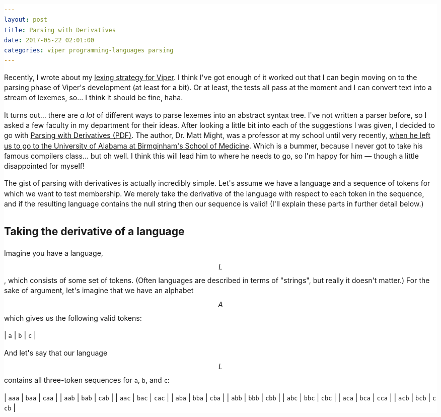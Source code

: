 ```yaml
---
layout: post
title: Parsing with Derivatives
date: 2017-05-22 02:01:00
categories: viper programming-languages parsing
---
```


Recently, I wrote about my [lexing strategy for Viper](/blog/2017/05/17/lexing-viper/). I think I've got enough of it
worked out that I can begin moving on to the parsing phase of Viper's development (at least for a bit). Or at least, the
tests all pass at the moment and I can convert text into a stream of lexemes, so... I think it should be fine, haha.

It turns out... there are *a lot* of different ways to parse lexemes into an abstract syntax tree. I've not written a
parser before, so I asked a few faculty in my department for their ideas. After looking a little bit into each of the
suggestions I was given, I decided to go with
[Parsing with Derivatives (PDF)](http://matt.might.net/papers/might2011derivatives.pdf). The author, Dr. Matt Might, was
a professor at my school until very recently, [when he left us to go to the University of Alabama at Birmginham's School
of Medicine](https://www.uab.edu/medicine/news/latest/item/1411-white-house-strategist-to-lead-uab-s-personalized-medicine-institute).
Which is a bummer, because I never got to take his famous compilers class... but oh well. I think this will lead him to
where he needs to go, so I'm happy for him — though a little disappointed for myself!

The gist of parsing with derivatives is actually incredibly simple. Let's assume we have a language and a sequence of
tokens for which we want to test membership. We merely take the derivative of the language with respect to each token in
the sequence, and if the resulting language contains the null string then our sequence is valid! (I'll explain these
parts in further detail below.)

## Taking the derivative of a language
 
Imagine you have a language, $$ L $$, which consists of some set of tokens. (Often languages are described in terms of
"strings", but really it doesn't matter.) For the sake of argument, let's imagine that we have an alphabet $$ A $$ which
gives us the following valid tokens:

| `a` | `b` | `c` |

And let's say that our language $$ L $$ contains all three-token sequences for `a`, `b`, and `c`:

| `aaa` | `baa` | `caa` |
| `aab` | `bab` | `cab` |
| `aac` | `bac` | `cac` |
| `aba` | `bba` | `cba` |
| `abb` | `bbb` | `cbb` |
| `abc` | `bbc` | `cbc` |
| `aca` | `bca` | `cca` |
| `acb` | `bcb` | `ccb` |